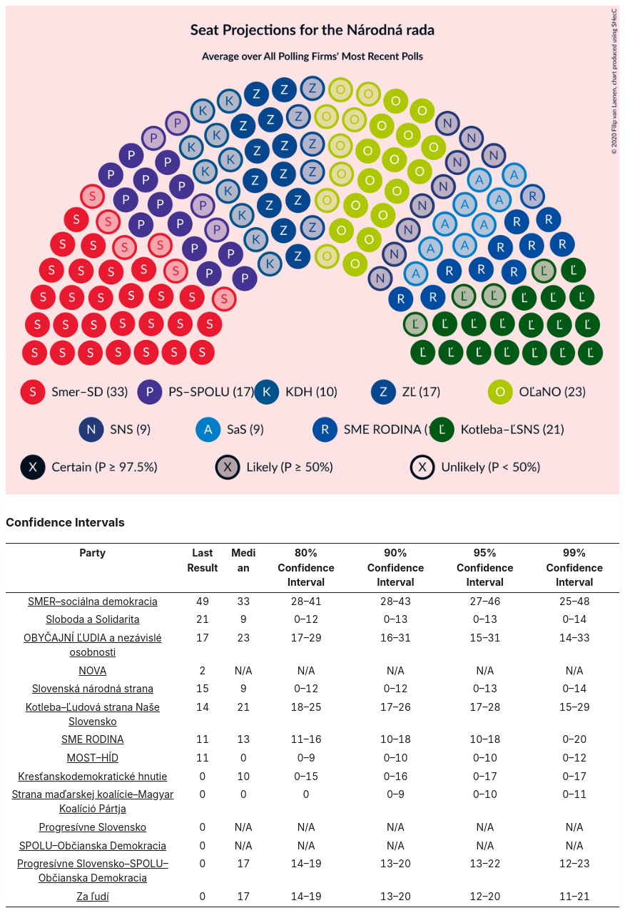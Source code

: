 ![Graph with seating plan not yet produced](average-seating-plan.png "Seating Plan")

### Confidence Intervals

| Party | Last Result | Median | 80% Confidence Interval | 90% Confidence Interval | 95% Confidence Interval | 99% Confidence Interval |
|:-----:|:-----------:|:------:|:-----------------------:|:-----------------------:|:-----------------------:|:-----------------------:|
| <a href="#smer–sociálna-demokracia">SMER–sociálna demokracia</a> | 49 | 33 | 28–41 |28–43 | 27–46 | 25–48 |
| <a href="#sloboda-a-solidarita">Sloboda a Solidarita</a> | 21 | 9 | 0–12 |0–13 | 0–13 | 0–14 |
| <a href="#obyčajní-ľudia-a-nezávislé-osobnosti">OBYČAJNÍ ĽUDIA a nezávislé osobnosti</a> | 17 | 23 | 17–29 |16–31 | 15–31 | 14–33 |
| <a href="#nova">NOVA</a> | 2 | N/A | N/A |N/A | N/A | N/A |
| <a href="#slovenská-národná-strana">Slovenská národná strana</a> | 15 | 9 | 0–12 |0–12 | 0–13 | 0–14 |
| <a href="#kotleba–ľudová-strana-naše-slovensko">Kotleba–Ľudová strana Naše Slovensko</a> | 14 | 21 | 18–25 |17–26 | 17–28 | 15–29 |
| <a href="#sme-rodina">SME RODINA</a> | 11 | 13 | 11–16 |10–18 | 10–18 | 0–20 |
| <a href="#most–híd">MOST–HÍD</a> | 11 | 0 | 0–9 |0–10 | 0–10 | 0–12 |
| <a href="#kresťanskodemokratické-hnutie">Kresťanskodemokratické hnutie</a> | 0 | 10 | 0–15 |0–16 | 0–17 | 0–17 |
| <a href="#strana-maďarskej-koalície–magyar-koalíció-pártja">Strana maďarskej koalície–Magyar Koalíció Pártja</a> | 0 | 0 | 0 |0–9 | 0–10 | 0–11 |
| <a href="#progresívne-slovensko">Progresívne Slovensko</a> | 0 | N/A | N/A |N/A | N/A | N/A |
| <a href="#spolu–občianska-demokracia">SPOLU–Občianska Demokracia</a> | 0 | N/A | N/A |N/A | N/A | N/A |
| <a href="#progresívne-slovensko–spolu–občianska-demokracia">Progresívne Slovensko–SPOLU–Občianska Demokracia</a> | 0 | 17 | 14–19 |13–20 | 13–22 | 12–23 |
| <a href="#za-ľudí">Za ľudí</a> | 0 | 17 | 14–19 |13–20 | 12–20 | 11–21 |